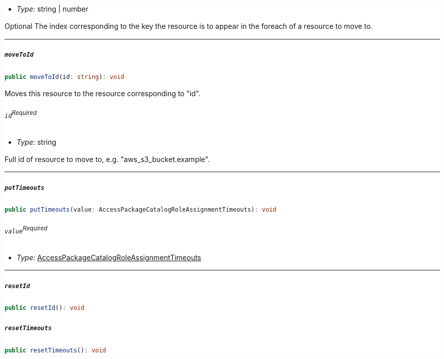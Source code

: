 - *Type:* string | number

Optional The index corresponding to the key the resource is to appear in the foreach of a resource to move to.

---

##### `moveToId` <a name="moveToId" id="@cdktf/provider-azuread.accessPackageCatalogRoleAssignment.AccessPackageCatalogRoleAssignment.moveToId"></a>

```typescript
public moveToId(id: string): void
```

Moves this resource to the resource corresponding to "id".

###### `id`<sup>Required</sup> <a name="id" id="@cdktf/provider-azuread.accessPackageCatalogRoleAssignment.AccessPackageCatalogRoleAssignment.moveToId.parameter.id"></a>

- *Type:* string

Full id of resource to move to, e.g. "aws_s3_bucket.example".

---

##### `putTimeouts` <a name="putTimeouts" id="@cdktf/provider-azuread.accessPackageCatalogRoleAssignment.AccessPackageCatalogRoleAssignment.putTimeouts"></a>

```typescript
public putTimeouts(value: AccessPackageCatalogRoleAssignmentTimeouts): void
```

###### `value`<sup>Required</sup> <a name="value" id="@cdktf/provider-azuread.accessPackageCatalogRoleAssignment.AccessPackageCatalogRoleAssignment.putTimeouts.parameter.value"></a>

- *Type:* <a href="#@cdktf/provider-azuread.accessPackageCatalogRoleAssignment.AccessPackageCatalogRoleAssignmentTimeouts">AccessPackageCatalogRoleAssignmentTimeouts</a>

---

##### `resetId` <a name="resetId" id="@cdktf/provider-azuread.accessPackageCatalogRoleAssignment.AccessPackageCatalogRoleAssignment.resetId"></a>

```typescript
public resetId(): void
```

##### `resetTimeouts` <a name="resetTimeouts" id="@cdktf/provider-azuread.accessPackageCatalogRoleAssignment.AccessPackageCatalogRoleAssignment.resetTimeouts"></a>

```typescript
public resetTimeouts(): void
```
